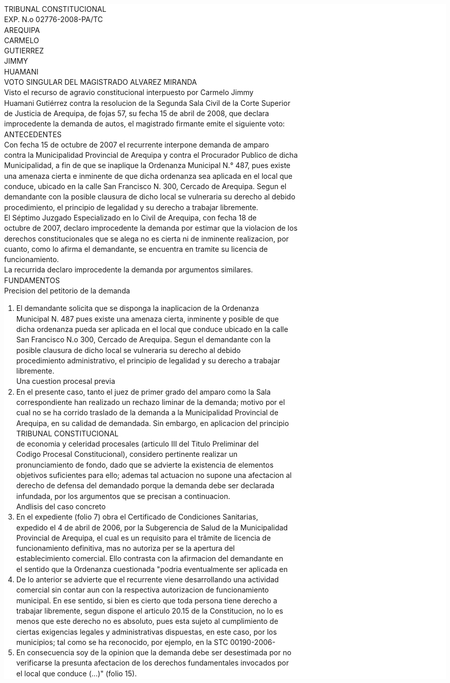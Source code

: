 TRIBUNAL CONSTITUCIONAL  
EXP. N.o 02776-2008-PA/TC  
AREQUIPA  
CARMELO  
GUTIERREZ  
JIMMY  
HUAMANI  
VOTO SINGULAR DEL MAGISTRADO ALVAREZ MIRANDA  
Visto el recurso de agravio constitucional interpuesto por Carmelo Jimmy  
Huamani Gutiérrez contra la resolucion de la Segunda Sala Civil de la Corte Superior  
de Justicia de Arequipa, de fojas 57, su fecha 15 de abril de 2008, que declara  
improcedente la demanda de autos, el magistrado firmante emite el siguiente voto:  
ANTECEDENTES  
Con fecha 15 de octubre de 2007 el recurrente interpone demanda de amparo  
contra la Municipalidad Provincial de Arequipa y contra el Procurador Publico de dicha  
Municipalidad, a fin de que se inaplique la Ordenanza Municipal N.° 487, pues existe  
una amenaza cierta e inminente de que dicha ordenanza sea aplicada en el local que  
conduce, ubicado en la calle San Francisco N. 300, Cercado de Arequipa. Segun el  
demandante con la posible clausura de dicho local se vulneraria su derecho al debido  
procedimiento, el principio de legalidad y su derecho a trabajar libremente.  
El Séptimo Juzgado Especializado en lo Civil de Arequipa, con fecha 18 de  
octubre de 2007, declaro improcedente la demanda por estimar que la violacion de los  
derechos constitucionales que se alega no es cierta ni de inminente realizacion, por  
cuanto, como lo afirma el demandante, se encuentra en tramite su licencia de  
funcionamiento.  
La recurrida declaro improcedente la demanda por argumentos similares.  
FUNDAMENTOS  
Precision del petitorio de la demanda  
1. El demandante solicita que se disponga la inaplicacion de la Ordenanza  
Municipal N. 487 pues existe una amenaza cierta, inminente y posible de que  
dicha ordenanza pueda ser aplicada en el local que conduce ubicado en la calle  
San Francisco N.o 300, Cercado de Arequipa. Segun el demandante con la  
posible clausura de dicho local se vulneraria su derecho al debido  
procedimiento administrativo, el principio de legalidad y su derecho a trabajar  
libremente.  
Una cuestion procesal previa  
2. En el presente caso, tanto el juez de primer grado del amparo como la Sala  
correspondiente han realizado un rechazo liminar de la demanda; motivo por el  
cual no se ha corrido traslado de la demanda a la Municipalidad Provincial de  
Arequipa, en su calidad de demandada. Sin embargo, en aplicacion del principio  
TRIBUNAL CONSTITUCIONAL  
de economia y celeridad procesales (articulo III del Titulo Preliminar del  
Codigo Procesal Constitucional), considero pertinente realizar un  
pronunciamiento de fondo, dado que se advierte la existencia de elementos  
objetivos suficientes para ello; ademas tal actuacion no supone una afectacion al  
derecho de defensa del demandado porque la demanda debe ser declarada  
infundada, por los argumentos que se precisan a continuacion.  
Andlisis del caso concreto  
3. En el expediente (folio 7) obra el Certificado de Condiciones Sanitarias,  
expedido el 4 de abril de 2006, por la Subgerencia de Salud de la Municipalidad  
Provincial de Arequipa, el cual es un requisito para el trâmite de licencia de  
funcionamiento definitiva, mas no autoriza per se la apertura del  
establecimiento comercial. Ello contrasta con la afirmacion del demandante en  
el sentido que la Ordenanza cuestionada "podria eventualmente ser aplicada en  
4. De lo anterior se advierte que el recurrente viene desarrollando una actividad  
comercial sin contar aun con la respectiva autorizacion de funcionamiento  
municipal. En ese sentido, si bien es cierto que toda persona tiene derecho a  
trabajar libremente, segun dispone el articulo 20.15 de la Constitucion, no lo es  
menos que este derecho no es absoluto, pues esta sujeto al cumplimiento de  
ciertas exigencias legales y administrativas dispuestas, en este caso, por los  
municipios; tal como se ha reconocido, por ejemplo, en la STC 00190-2006-  
5. En consecuencia soy de la opinion que la demanda debe ser desestimada por no  
verificarse la presunta afectacion de los derechos fundamentales invocados por  
el local que conduce (...)" (folio 15).  